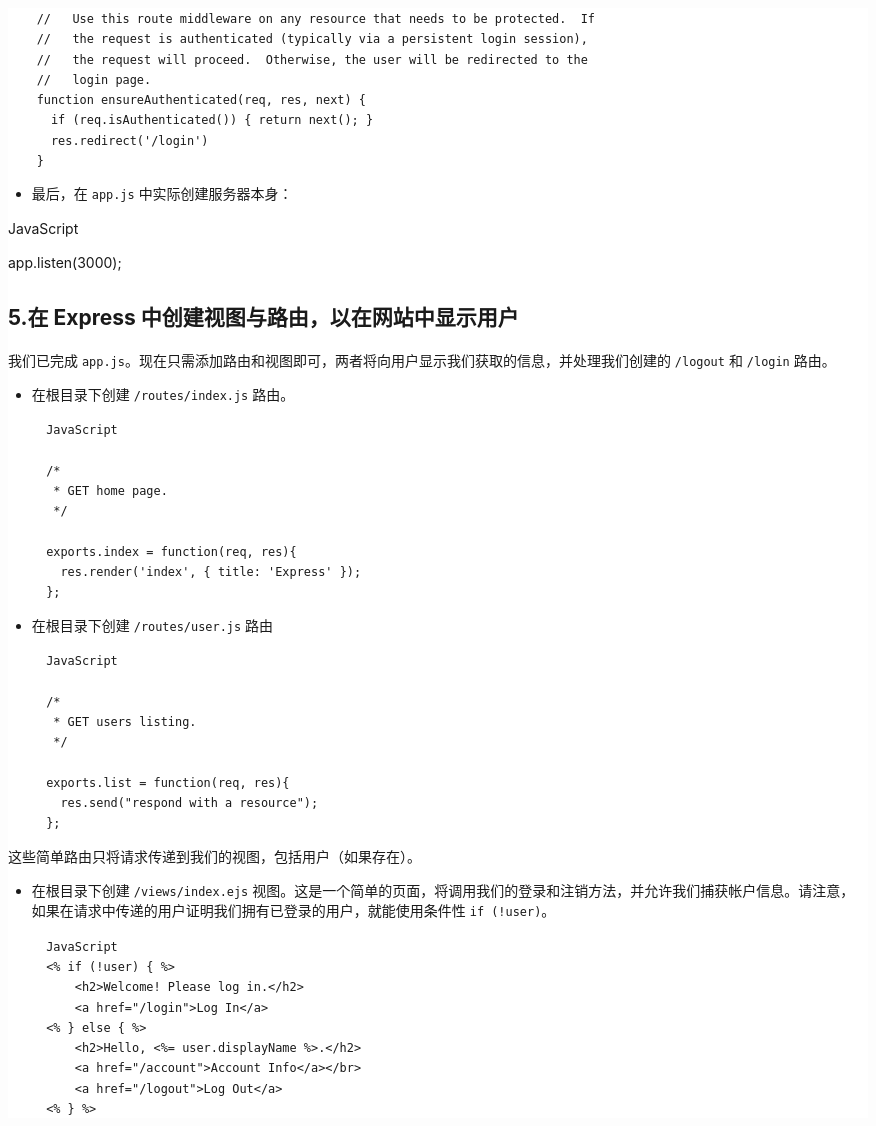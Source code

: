 		//   Use this route middleware on any resource that needs to be protected.  If
		//   the request is authenticated (typically via a persistent login session),
		//   the request will proceed.  Otherwise, the user will be redirected to the
		//   login page.
		function ensureAuthenticated(req, res, next) {
		  if (req.isAuthenticated()) { return next(); }
		  res.redirect('/login')
		}
		


- 最后，在 `app.js` 中实际创建服务器本身：

JavaScript

app.listen(3000);




## 5\.在 Express 中创建视图与路由，以在网站中显示用户

我们已完成 `app.js`。现在只需添加路由和视图即可，两者将向用户显示我们获取的信息，并处理我们创建的 `/logout` 和 `/login` 路由。

- 在根目录下创建 `/routes/index.js` 路由。

		JavaScript
		
		/*
		 * GET home page.
		 */
		
		exports.index = function(req, res){
		  res.render('index', { title: 'Express' });
		};


- 在根目录下创建 `/routes/user.js` 路由

		JavaScript
		
		/*
		 * GET users listing.
		 */
		
		exports.list = function(req, res){
		  res.send("respond with a resource");
		};


这些简单路由只将请求传递到我们的视图，包括用户（如果存在）。

- 在根目录下创建 `/views/index.ejs` 视图。这是一个简单的页面，将调用我们的登录和注销方法，并允许我们捕获帐户信息。请注意，如果在请求中传递的用户证明我们拥有已登录的用户，就能使用条件性 `if (!user)`。

		JavaScript
		<% if (!user) { %>
			<h2>Welcome! Please log in.</h2>
			<a href="/login">Log In</a>
		<% } else { %>
			<h2>Hello, <%= user.displayName %>.</h2>
			<a href="/account">Account Info</a></br>
			<a href="/logout">Log Out</a>
		<% } %>
